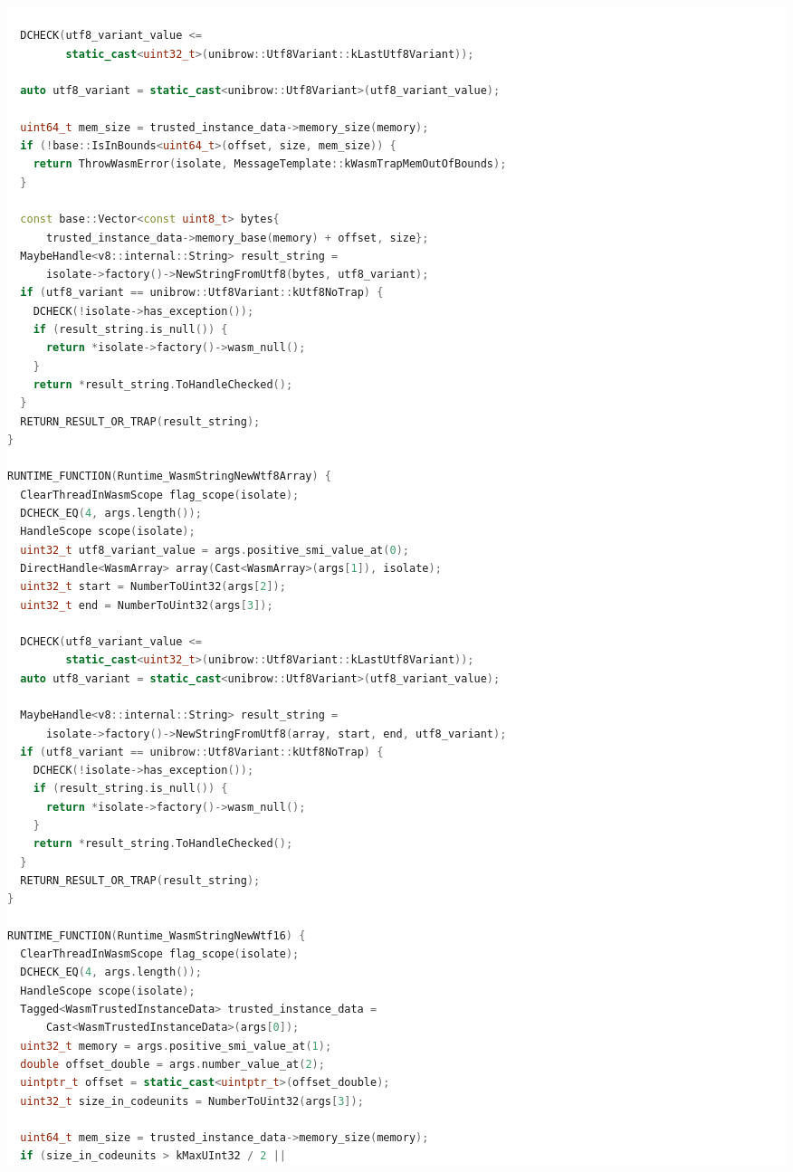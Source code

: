 ```cpp

  DCHECK(utf8_variant_value <=
         static_cast<uint32_t>(unibrow::Utf8Variant::kLastUtf8Variant));

  auto utf8_variant = static_cast<unibrow::Utf8Variant>(utf8_variant_value);

  uint64_t mem_size = trusted_instance_data->memory_size(memory);
  if (!base::IsInBounds<uint64_t>(offset, size, mem_size)) {
    return ThrowWasmError(isolate, MessageTemplate::kWasmTrapMemOutOfBounds);
  }

  const base::Vector<const uint8_t> bytes{
      trusted_instance_data->memory_base(memory) + offset, size};
  MaybeHandle<v8::internal::String> result_string =
      isolate->factory()->NewStringFromUtf8(bytes, utf8_variant);
  if (utf8_variant == unibrow::Utf8Variant::kUtf8NoTrap) {
    DCHECK(!isolate->has_exception());
    if (result_string.is_null()) {
      return *isolate->factory()->wasm_null();
    }
    return *result_string.ToHandleChecked();
  }
  RETURN_RESULT_OR_TRAP(result_string);
}

RUNTIME_FUNCTION(Runtime_WasmStringNewWtf8Array) {
  ClearThreadInWasmScope flag_scope(isolate);
  DCHECK_EQ(4, args.length());
  HandleScope scope(isolate);
  uint32_t utf8_variant_value = args.positive_smi_value_at(0);
  DirectHandle<WasmArray> array(Cast<WasmArray>(args[1]), isolate);
  uint32_t start = NumberToUint32(args[2]);
  uint32_t end = NumberToUint32(args[3]);

  DCHECK(utf8_variant_value <=
         static_cast<uint32_t>(unibrow::Utf8Variant::kLastUtf8Variant));
  auto utf8_variant = static_cast<unibrow::Utf8Variant>(utf8_variant_value);

  MaybeHandle<v8::internal::String> result_string =
      isolate->factory()->NewStringFromUtf8(array, start, end, utf8_variant);
  if (utf8_variant == unibrow::Utf8Variant::kUtf8NoTrap) {
    DCHECK(!isolate->has_exception());
    if (result_string.is_null()) {
      return *isolate->factory()->wasm_null();
    }
    return *result_string.ToHandleChecked();
  }
  RETURN_RESULT_OR_TRAP(result_string);
}

RUNTIME_FUNCTION(Runtime_WasmStringNewWtf16) {
  ClearThreadInWasmScope flag_scope(isolate);
  DCHECK_EQ(4, args.length());
  HandleScope scope(isolate);
  Tagged<WasmTrustedInstanceData> trusted_instance_data =
      Cast<WasmTrustedInstanceData>(args[0]);
  uint32_t memory = args.positive_smi_value_at(1);
  double offset_double = args.number_value_at(2);
  uintptr_t offset = static_cast<uintptr_t>(offset_double);
  uint32_t size_in_codeunits = NumberToUint32(args[3]);

  uint64_t mem_size = trusted_instance_data->memory_size(memory);
  if (size_in_codeunits > kMaxUInt32 / 2 ||
```